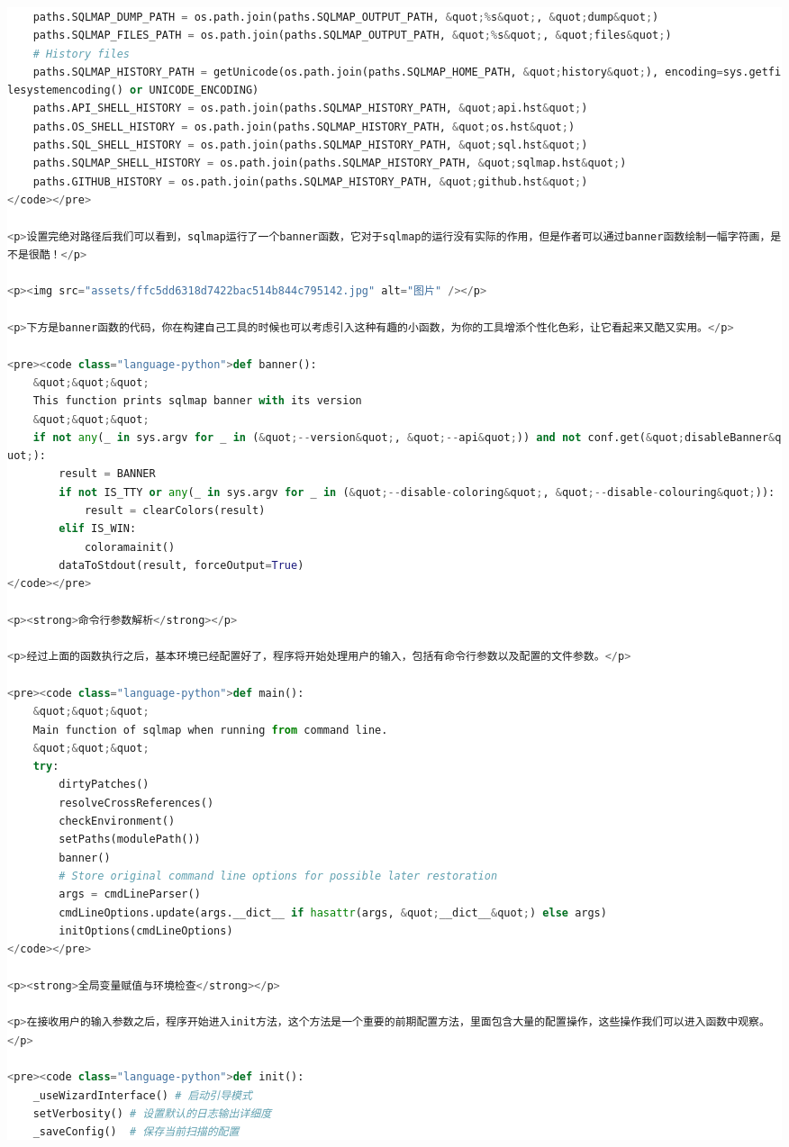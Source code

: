 ```python
    paths.SQLMAP_DUMP_PATH = os.path.join(paths.SQLMAP_OUTPUT_PATH, &quot;%s&quot;, &quot;dump&quot;)
    paths.SQLMAP_FILES_PATH = os.path.join(paths.SQLMAP_OUTPUT_PATH, &quot;%s&quot;, &quot;files&quot;)
    # History files
    paths.SQLMAP_HISTORY_PATH = getUnicode(os.path.join(paths.SQLMAP_HOME_PATH, &quot;history&quot;), encoding=sys.getfilesystemencoding() or UNICODE_ENCODING)
    paths.API_SHELL_HISTORY = os.path.join(paths.SQLMAP_HISTORY_PATH, &quot;api.hst&quot;)
    paths.OS_SHELL_HISTORY = os.path.join(paths.SQLMAP_HISTORY_PATH, &quot;os.hst&quot;)
    paths.SQL_SHELL_HISTORY = os.path.join(paths.SQLMAP_HISTORY_PATH, &quot;sql.hst&quot;)
    paths.SQLMAP_SHELL_HISTORY = os.path.join(paths.SQLMAP_HISTORY_PATH, &quot;sqlmap.hst&quot;)
    paths.GITHUB_HISTORY = os.path.join(paths.SQLMAP_HISTORY_PATH, &quot;github.hst&quot;)
</code></pre>

<p>设置完绝对路径后我们可以看到，sqlmap运行了一个banner函数，它对于sqlmap的运行没有实际的作用，但是作者可以通过banner函数绘制一幅字符画，是不是很酷！</p>

<p><img src="assets/ffc5dd6318d7422bac514b844c795142.jpg" alt="图片" /></p>

<p>下方是banner函数的代码，你在构建自己工具的时候也可以考虑引入这种有趣的小函数，为你的工具增添个性化色彩，让它看起来又酷又实用。</p>

<pre><code class="language-python">def banner():
    &quot;&quot;&quot;
    This function prints sqlmap banner with its version
    &quot;&quot;&quot;
    if not any(_ in sys.argv for _ in (&quot;--version&quot;, &quot;--api&quot;)) and not conf.get(&quot;disableBanner&quot;):
        result = BANNER
        if not IS_TTY or any(_ in sys.argv for _ in (&quot;--disable-coloring&quot;, &quot;--disable-colouring&quot;)):
            result = clearColors(result)
        elif IS_WIN:
            coloramainit()
        dataToStdout(result, forceOutput=True)
</code></pre>

<p><strong>命令行参数解析</strong></p>

<p>经过上面的函数执行之后，基本环境已经配置好了，程序将开始处理用户的输入，包括有命令行参数以及配置的文件参数。</p>

<pre><code class="language-python">def main():
    &quot;&quot;&quot;
    Main function of sqlmap when running from command line.
    &quot;&quot;&quot;
    try:
        dirtyPatches()
        resolveCrossReferences()
        checkEnvironment()
        setPaths(modulePath())
        banner()
        # Store original command line options for possible later restoration
        args = cmdLineParser()
        cmdLineOptions.update(args.__dict__ if hasattr(args, &quot;__dict__&quot;) else args)
        initOptions(cmdLineOptions)
</code></pre>

<p><strong>全局变量赋值与环境检查</strong></p>

<p>在接收用户的输入参数之后，程序开始进入init方法，这个方法是一个重要的前期配置方法，里面包含大量的配置操作，这些操作我们可以进入函数中观察。</p>

<pre><code class="language-python">def init():
    _useWizardInterface() # 启动引导模式
    setVerbosity() # 设置默认的日志输出详细度
    _saveConfig()  # 保存当前扫描的配置
```